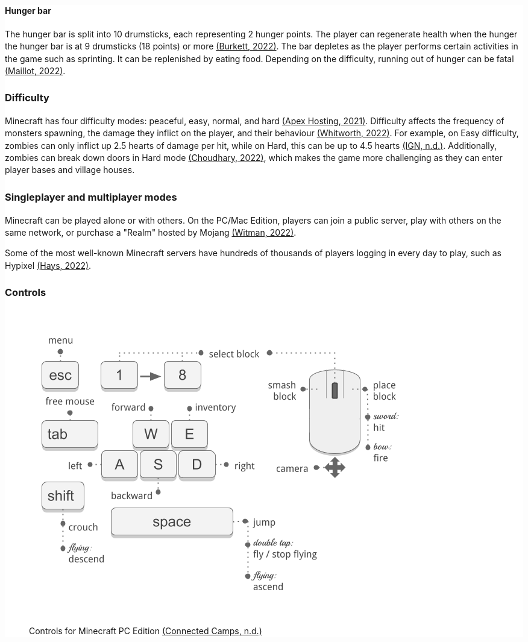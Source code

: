 #### Hunger bar

The hunger bar is split into 10 drumsticks, each representing 2 hunger points. The player can regenerate health when the hunger the hunger bar is at 9 drumsticks (18 points) or more [(Burkett, 2022)](https://www.sportskeeda.com/minecraft/minecraft-s-health-hunger-bars-explained). The bar depletes as the player performs certain activities in the game such as sprinting. It can be replenished by eating food. Depending on the difficulty, running out of hunger can be fatal [(Maillot, 2022)](https://gamerant.com/minecraft-how-hunger-works/).

### Difficulty

Minecraft has four difficulty modes: peaceful, easy, normal, and hard [(Apex Hosting, 2021)](https://apexminecrafthosting.com/how-to-set-difficulty-in-minecraft-server/). Difficulty affects the frequency of monsters spawning, the damage they inflict on the player, and their behaviour [(Whitworth, 2022)](https://www.sportskeeda.com/minecraft/all-difficulty-levels-minecraft). For example, on Easy difficulty, zombies can only inflict up 2.5 hearts of damage per hit, while on Hard, this can be up to 4.5 hearts [(IGN, n.d.)](https://www.ign.com/wikis/minecraft/Zombie). Additionally, zombies can break down doors in Hard mode [(Choudhary, 2022)](https://www.sportskeeda.com/minecraft/5-things-happen-hard-difficulty-minecraft), which makes the game more challenging as they can enter player bases and village houses.

### Singleplayer and multiplayer modes

Minecraft can be played alone or with others. On the PC/Mac Edition, players can join a public server, play with others on the same network, or purchase a "Realm" hosted by Mojang [(Witman, 2022)](https://www.businessinsider.com/guides/tech/how-to-play-multiplayer-in-minecraft-java).

Some of the most well-known Minecraft servers have hundreds of thousands of players logging in every day to play, such as Hypixel [(Hays, 2022)](https://www.sportskeeda.com/minecraft/10-best-minecraft-servers-play-2022).

### Controls

<figure><img src="../.gitbook/assets/image (2) (3).png" alt=""><figcaption><p>Controls for Minecraft PC Edition <a href="https://blog.connectedcamps.com/guides/get-started-in-minecraft/controls/">(Connected Camps, n.d.)</a></p></figcaption></figure>

